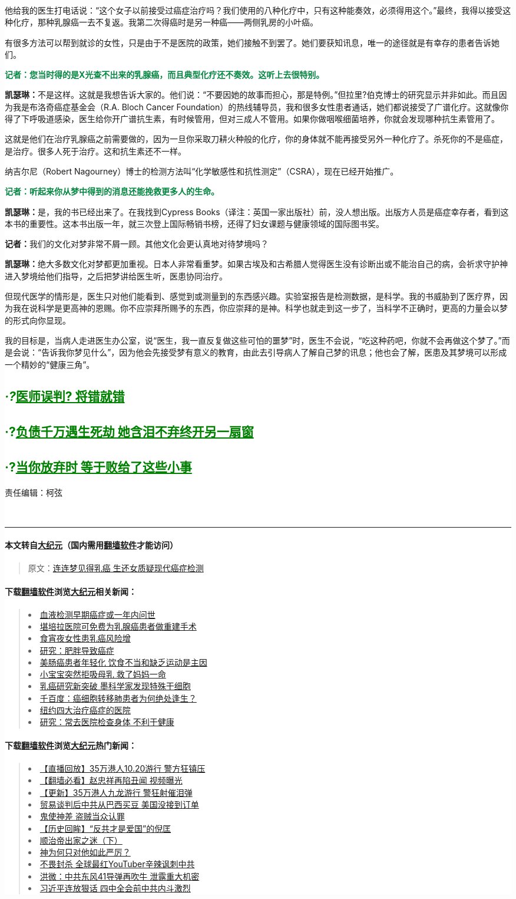 <p>他给我的医生打电话说：“这个女子以前接受过癌症治疗吗？我们使用的八种化疗中，只有这种能奏效，必须得用这个。”最终，我得以接受这种化疗，那种乳腺癌一去不复返。我第二次得癌时是另一种癌——两侧乳房的小叶癌。</p>
<p>有很多方法可以帮到就诊的女性，只是由于不是医院的政策，她们接触不到罢了。她们要获知讯息，唯一的途径就是有幸存的患者告诉她们。</p>
<p><span style="color: #058742;"><strong><b>记者：</b>您当时得的是X光查不出来的乳腺癌，而且典型化疗还不奏效。这听上去很特别。</strong></span></p>
<p><strong><b>凯瑟琳：</b></strong>不是这样。这就是我想告诉大家的。他们说：“不要因她的故事而担心，那是特例。”但拉里<span class="st">?</span>伯克博士的研究显示并非如此。而且因为我是布洛奇癌症基金会（R.A. Bloch Cancer Foundation）的热线辅导员，我和很多女性患者通话，她们都说接受了广谱化疗。这就像你得了下呼吸道感染，医生给你开广谱抗生素，有时候管用，但对三成人不管用。如果你做咽喉细菌培养，你就会发现哪种抗生素管用了。</p>
<p>这就是他们在治疗乳腺癌之前需要做的，因为一旦你采取刀耕火种般的化疗，你的身体就不能再接受另外一种化疗了。杀死你的不是癌症，是治疗。很多人死于治疗。这和抗生素还不一样。</p>
<p>纳吉尔尼（Robert Nagourney）博士的检测方法叫“化学敏感性和抗性测定”（CSRA），现在已经开始推广。</p>
<p><span style="color: #058742;"><strong><b>记者：</b>听起来你从梦中得到的消息还能挽救更多人的生命。</strong></span></p>
<p><strong><b>凯瑟琳：</b></strong>是，我的书已经出来了。在我找到Cypress Books（译注：英国一家出版社）前，没人想出版。出版方人员是癌症幸存者，看到这本书的重要性。这本书出版一年，就三次登上国际畅销书榜，还得了妇女课题与健康领域的国际图书奖。</p>
<p><strong><b>记者：</b></strong>我们的文化对梦非常不屑一顾。其他文化会更认真地对待梦境吗？</p>
<p><strong><b>凯瑟琳：</b></strong>绝大多数文化对梦都更加重视。日本人非常看重梦。如果古埃及和古希腊人觉得医生没有诊断出或不能治自己的病，会祈求守护神进入梦境给他们指导，之后把梦讲给医生听，医患协同治疗。</p>
<p>但现代医学的情形是，医生只对他们能看到、感觉到或测量到的东西感兴趣。实验室报告是检测数据，是科学。我的书威胁到了医疗界，因为我在说科学是更高神的恩赐。你不应崇拜所赐予的东西，你应崇拜的是神。科学也就走到这一步了，当科学不正确时，更高的力量会以梦的形式向你显现。</p>
<p>我的目标是，当病人走进医生办公室，说“医生，我一直反复做这些可怕的噩梦”时，医生不会说，“吃这种药吧，你就不会再做这个梦了。”而是会说：“告诉我你梦见什么”，因为他会先接受梦有意义的教育，由此去引导病人了解自己梦的讯息；他也会了解，医患及其梦境可以形成一个精妙的“健康三角”。</p>
<h2><span style="color: #008000;"><i>·?</i><a style="color: #008000;" href="https://github.com/eqzow2704/djy/blob/master/gb/16/8/22/n8224597.md">医师误判? 将错就错</a></span></h2>
<h2><span style="color: #008000;">·?<a style="color: #008000;" href="https://github.com/eqzow2704/djy/blob/master/gb/17/12/22/n9982361.md" target="_blank" rel="noopener noreferrer">负债千万遇生死劫 她含泪不弃终开另一扇窗</a></span></h2>
<h2><span style="color: #008000;">·?<a style="color: #008000;" href="https://github.com/eqzow2704/djy/blob/master/gb/17/12/29/n10004052.md" target="_blank" rel="noopener noreferrer">当你放弃时 等于败给了这些小事</a></span></h2>
<p>责任编辑：柯弦</p>
<p>&nbsp;</p>
<hr>

#### 本文转自<a href="http://www.epochtimes.com">大纪元</a>（国内需用<a href="https://git.io/JesJV">翻墙软件</a>才能访问）
> 原文：<a href="http://www.epochtimes.com/gb/17/3/27/n8972826.htm">连连梦见得乳癌 生还女质疑现代癌症检测</a>
#### 下载<a href="https://git.io/JesJV">翻墙软件</a>浏览<a href="http://www.epochtimes.com">大纪元</a>相关新闻：
> <li><a href="http://www.epochtimes.com/gb/17/3/25/n8966042.htm">血液检测早期癌症或一年内问世</a></li>
> <li><a href="http://www.epochtimes.com/gb/17/3/25/n8964879.htm">堪培拉医院可免费为乳腺癌患者做重建手术</a></li>
> <li><a href="http://www.epochtimes.com/gb/17/3/22/n8952567.htm">食宵夜女性患乳癌风险增</a></li>
> <li><a href="http://www.epochtimes.com/gb/17/3/6/n8880769.htm">研究：肥胖导致癌症</a></li>
> <li><a href="http://www.epochtimes.com/gb/17/3/1/n8859795.htm">美肠癌患者年轻化 饮食不当和缺乏运动是主因</a></li>
> <li><a href="http://www.epochtimes.com/gb/17/2/20/n8831127.htm">小宝宝突然拒吸母乳 救了妈妈一命</a></li>
> <li><a href="http://www.epochtimes.com/gb/17/2/15/n8811961.htm">乳癌研究新突破 墨科学家发现特殊干细胞</a></li>
> <li><a href="http://www.epochtimes.com/gb/17/2/15/n8811646.htm">千百度：癌细胞转移肺患者为何绝处逢生？</a></li>
> <li><a href="http://www.epochtimes.com/gb/17/2/8/n8788539.htm">纽约四大治疗癌症的医院</a></li>
> <li><a href="http://www.epochtimes.com/gb/17/2/7/n8786322.htm">研究：常去医院检查身体 不利于健康</a></li>

#### 下载<a href="https://git.io/JesJV">翻墙软件</a>浏览<a href="http://www.epochtimes.com">大纪元</a>热门新闻：
> <li><a href="http://www.epochtimes.com/gb/19/10/17/n11594831.htm">【直播回放】35万港人10.20游行 警方狂镇压</a></li>
> <li><a href="http://www.epochtimes.com/gb/19/10/20/n11599664.htm">【翻墙必看】赵忠祥再陷丑闻 视频曝光</a></li>
> <li><a href="http://www.epochtimes.com/gb/19/10/20/n11599955.htm">【更新】35万港人九龙游行 警狂射催泪弹</a></li>
> <li><a href="http://www.epochtimes.com/gb/19/10/20/n11600100.htm">贸易谈判后中共从巴西买豆 美国没接到订单</a></li>
> <li><a href="http://www.epochtimes.com/gb/11/7/10/n3311274.htm">鬼使神差 盗贼当众认罪</a></li>
> <li><a href="http://www.epochtimes.com/gb/19/10/7/n11574432.htm">【历史回眸】“反共才是爱国”的倪匡</a></li>
> <li><a href="http://www.epochtimes.com/gb/19/10/8/n11575614.htm">顺治帝出家之迷（下）</a></li>
> <li><a href="http://www.epochtimes.com/gb/19/10/16/n11592895.htm">神为何只对他如此严厉？</a></li>
> <li><a href="http://www.epochtimes.com/gb/19/10/18/n11598232.htm">不畏封杀 全球最红YouTuber辛辣讽刺中共</a></li>
> <li><a href="http://www.epochtimes.com/gb/19/10/19/n11598807.htm">洪微：中共东风41导弹再吹牛 泄露重大机密</a></li>
> <li><a href="http://www.epochtimes.com/gb/19/10/19/n11599263.htm">习近平连放狠话 四中全会前中共内斗激烈</a></li>